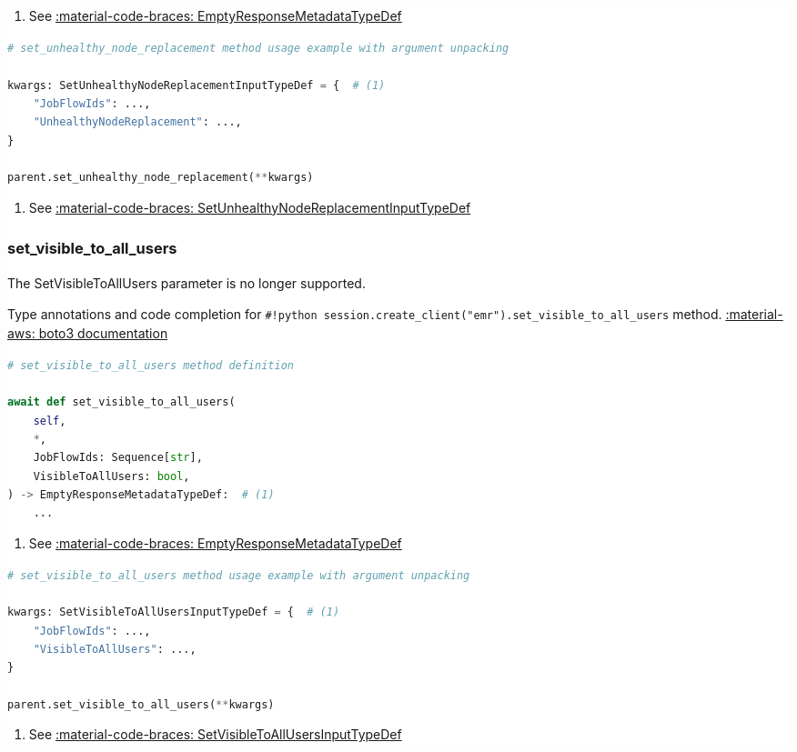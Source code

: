 1. See [:material-code-braces: EmptyResponseMetadataTypeDef](./type_defs.md#emptyresponsemetadatatypedef) 


```python
# set_unhealthy_node_replacement method usage example with argument unpacking

kwargs: SetUnhealthyNodeReplacementInputTypeDef = {  # (1)
    "JobFlowIds": ...,
    "UnhealthyNodeReplacement": ...,
}

parent.set_unhealthy_node_replacement(**kwargs)
```

1. See [:material-code-braces: SetUnhealthyNodeReplacementInputTypeDef](./type_defs.md#setunhealthynodereplacementinputtypedef) 

### set\_visible\_to\_all\_users

The SetVisibleToAllUsers parameter is no longer supported.

Type annotations and code completion for `#!python session.create_client("emr").set_visible_to_all_users` method.
[:material-aws: boto3 documentation](https://boto3.amazonaws.com/v1/documentation/api/latest/reference/services/emr/client/set_visible_to_all_users.html)

```python
# set_visible_to_all_users method definition

await def set_visible_to_all_users(
    self,
    *,
    JobFlowIds: Sequence[str],
    VisibleToAllUsers: bool,
) -> EmptyResponseMetadataTypeDef:  # (1)
    ...
```

1. See [:material-code-braces: EmptyResponseMetadataTypeDef](./type_defs.md#emptyresponsemetadatatypedef) 


```python
# set_visible_to_all_users method usage example with argument unpacking

kwargs: SetVisibleToAllUsersInputTypeDef = {  # (1)
    "JobFlowIds": ...,
    "VisibleToAllUsers": ...,
}

parent.set_visible_to_all_users(**kwargs)
```

1. See [:material-code-braces: SetVisibleToAllUsersInputTypeDef](./type_defs.md#setvisibletoallusersinputtypedef) 

